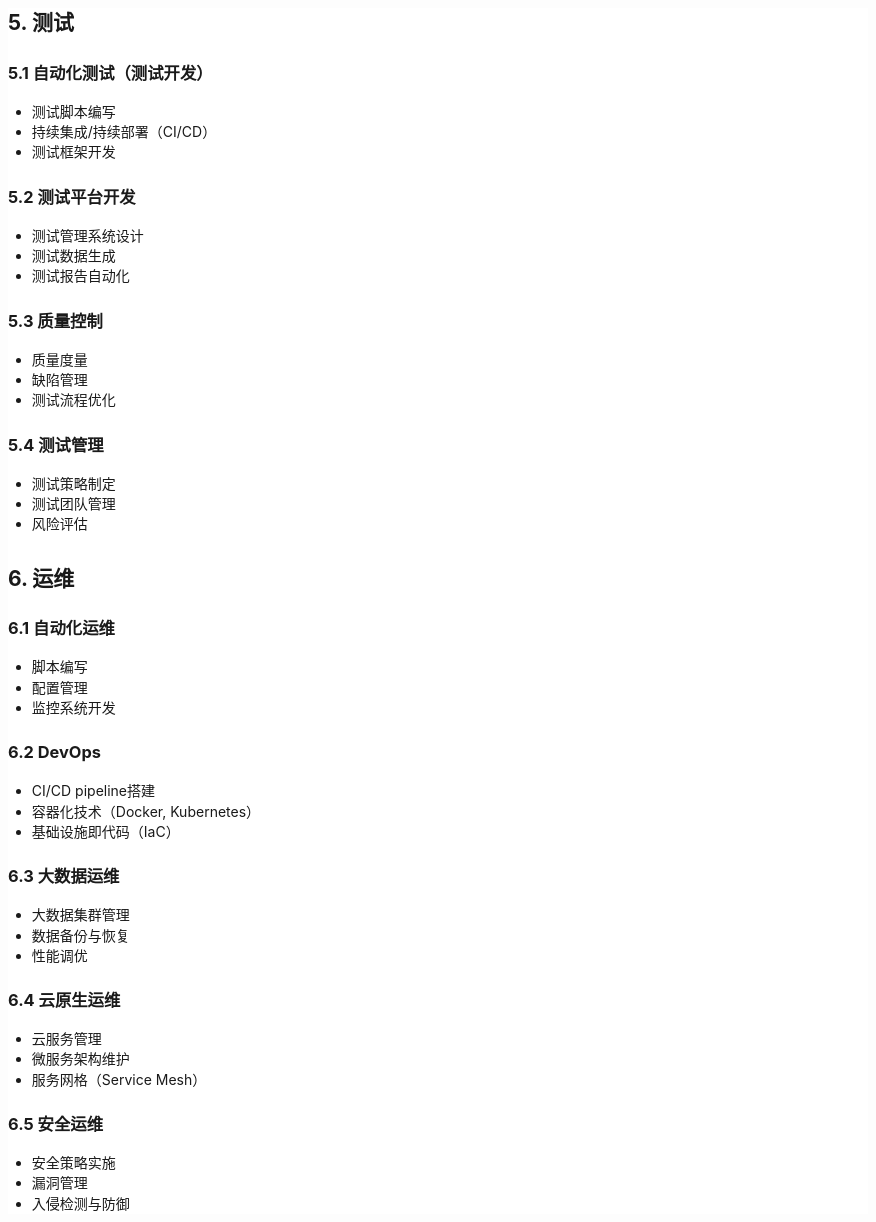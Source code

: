 ## 5. 测试

### 5.1 自动化测试（测试开发）
- 测试脚本编写
- 持续集成/持续部署（CI/CD）
- 测试框架开发

### 5.2 测试平台开发
- 测试管理系统设计
- 测试数据生成
- 测试报告自动化

### 5.3 质量控制
- 质量度量
- 缺陷管理
- 测试流程优化

### 5.4 测试管理
- 测试策略制定
- 测试团队管理
- 风险评估

## 6. 运维

### 6.1 自动化运维
- 脚本编写
- 配置管理
- 监控系统开发

### 6.2 DevOps
- CI/CD pipeline搭建
- 容器化技术（Docker, Kubernetes）
- 基础设施即代码（IaC）

### 6.3 大数据运维
- 大数据集群管理
- 数据备份与恢复
- 性能调优

### 6.4 云原生运维
- 云服务管理
- 微服务架构维护
- 服务网格（Service Mesh）

### 6.5 安全运维
- 安全策略实施
- 漏洞管理
- 入侵检测与防御
